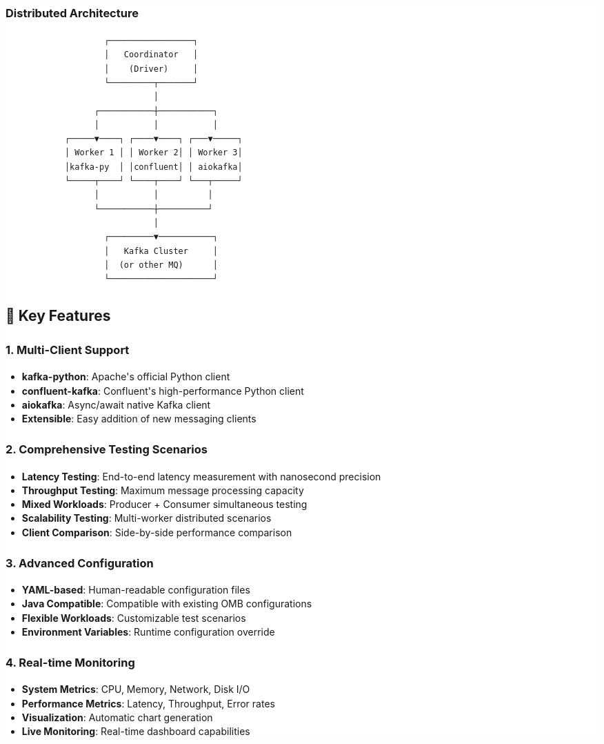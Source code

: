 ### Distributed Architecture

```
                    ┌─────────────────┐
                    │   Coordinator   │
                    │    (Driver)     │
                    └─────────┬───────┘
                              │
                  ┌───────────┼───────────┐
                  │           │           │
            ┌─────▼────┐ ┌────▼────┐ ┌───▼─────┐
            │ Worker 1 │ │ Worker 2│ │ Worker 3│
            │kafka-py  │ │confluent│ │ aiokafka│
            └─────┬────┘ └────┬────┘ └───┬─────┘
                  │           │          │
                  └───────────┼──────────┘
                              │
                    ┌─────────▼───────────┐
                    │   Kafka Cluster     │
                    │  (or other MQ)      │
                    └─────────────────────┘
```

## 🚀 Key Features

### 1. Multi-Client Support
- **kafka-python**: Apache's official Python client
- **confluent-kafka**: Confluent's high-performance Python client
- **aiokafka**: Async/await native Kafka client
- **Extensible**: Easy addition of new messaging clients

### 2. Comprehensive Testing Scenarios
- **Latency Testing**: End-to-end latency measurement with nanosecond precision
- **Throughput Testing**: Maximum message processing capacity
- **Mixed Workloads**: Producer + Consumer simultaneous testing
- **Scalability Testing**: Multi-worker distributed scenarios
- **Client Comparison**: Side-by-side performance comparison

### 3. Advanced Configuration
- **YAML-based**: Human-readable configuration files
- **Java Compatible**: Compatible with existing OMB configurations
- **Flexible Workloads**: Customizable test scenarios
- **Environment Variables**: Runtime configuration override

### 4. Real-time Monitoring
- **System Metrics**: CPU, Memory, Network, Disk I/O
- **Performance Metrics**: Latency, Throughput, Error rates
- **Visualization**: Automatic chart generation
- **Live Monitoring**: Real-time dashboard capabilities
